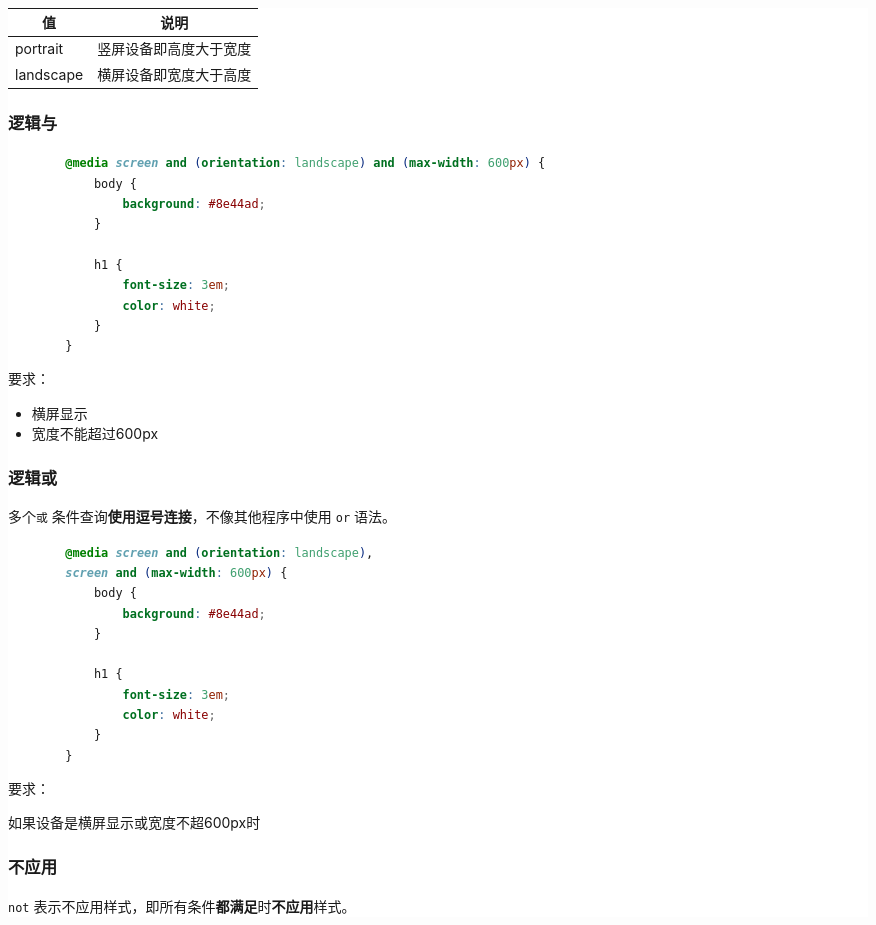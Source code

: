 | 值        | 说明                   |
| --------- | ---------------------- |
| portrait  | 竖屏设备即高度大于宽度 |
| landscape | 横屏设备即宽度大于高度 |



### 逻辑与

```css
        @media screen and (orientation: landscape) and (max-width: 600px) {
            body {
                background: #8e44ad;
            }

            h1 {
                font-size: 3em;
                color: white;
            }
        }
```

要求：

- 横屏显示
- 宽度不能超过600px



### 逻辑或

多个`或` 条件查询**使用逗号连接**，不像其他程序中使用 `or` 语法。

```css
        @media screen and (orientation: landscape),
        screen and (max-width: 600px) {
            body {
                background: #8e44ad;
            }

            h1 {
                font-size: 3em;
                color: white;
            }
        }
```

要求：

如果设备是横屏显示或宽度不超600px时



### 不应用

`not` 表示不应用样式，即所有条件**都满足**时**不应用**样式。
